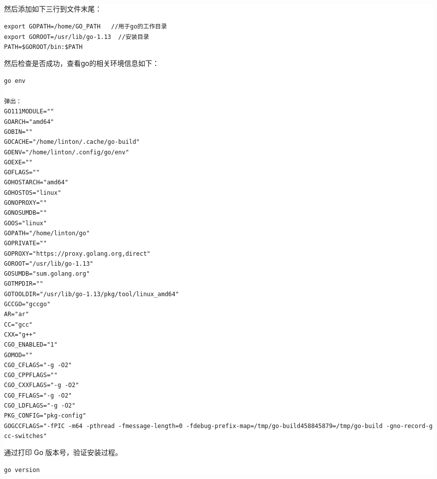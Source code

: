 然后添加如下三行到文件末尾：

```
export GOPATH=/home/GO_PATH   //用于go的工作目录
export GOROOT=/usr/lib/go-1.13  //安装目录
PATH=$GOROOT/bin:$PATH
```

然后检查是否成功，查看go的相关环境信息如下：

```
go env

弹出：
GO111MODULE=""
GOARCH="amd64"
GOBIN=""
GOCACHE="/home/linton/.cache/go-build"
GOENV="/home/linton/.config/go/env"
GOEXE=""
GOFLAGS=""
GOHOSTARCH="amd64"
GOHOSTOS="linux"
GONOPROXY=""
GONOSUMDB=""
GOOS="linux"
GOPATH="/home/linton/go"
GOPRIVATE=""
GOPROXY="https://proxy.golang.org,direct"
GOROOT="/usr/lib/go-1.13"
GOSUMDB="sum.golang.org"
GOTMPDIR=""
GOTOOLDIR="/usr/lib/go-1.13/pkg/tool/linux_amd64"
GCCGO="gccgo"
AR="ar"
CC="gcc"
CXX="g++"
CGO_ENABLED="1"
GOMOD=""
CGO_CFLAGS="-g -O2"
CGO_CPPFLAGS=""
CGO_CXXFLAGS="-g -O2"
CGO_FFLAGS="-g -O2"
CGO_LDFLAGS="-g -O2"
PKG_CONFIG="pkg-config"
GOGCCFLAGS="-fPIC -m64 -pthread -fmessage-length=0 -fdebug-prefix-map=/tmp/go-build458845879=/tmp/go-build -gno-record-gcc-switches"

```

通过打印 Go 版本号，验证安装过程。

```text
go version
```
